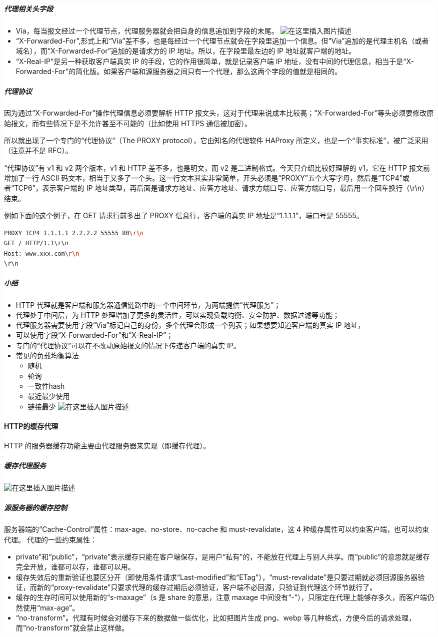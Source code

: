 ##### 代理相关头字段
- Via，每当报文经过一个代理节点，代理服务器就会把自身的信息追加到字段的末尾。
![在这里插入图片描述](https://img-blog.csdnimg.cn/20191029194756858.png?x-oss-process=image/watermark,type_ZmFuZ3poZW5naGVpdGk,shadow_10,text_aHR0cHM6Ly9ibG9nLmNzZG4ubmV0L3FxXzMzNTY1MDQ3,size_16,color_FFFFFF,t_70)
- “X-Forwarded-For”,形式上和“Via”差不多，也是每经过一个代理节点就会在字段里追加一个信息。但“Via”追加的是代理主机名（或者域名），而“X-Forwarded-For”追加的是请求方的 IP 地址。所以，在字段里最左边的 IP 地址就客户端的地址。
- “X-Real-IP”是另一种获取客户端真实 IP 的手段，它的作用很简单，就是记录客户端 IP 地址，没有中间的代理信息，相当于是“X-Forwarded-For”的简化版。如果客户端和源服务器之间只有一个代理，那么这两个字段的值就是相同的。

##### 代理协议
 因为通过“X-Forwarded-For”操作代理信息必须要解析 HTTP 报文头，这对于代理来说成本比较高；“X-Forwarded-For”等头必须要修改原始报文，而有些情况下是不允许甚至不可能的（比如使用 HTTPS 通信被加密）。
 
 所以就出现了一个专门的“代理协议”（The PROXY protocol），它由知名的代理软件 HAProxy 所定义，也是一个“事实标准”，被广泛采用（注意并不是 RFC）。
 
 “代理协议”有 v1 和 v2 两个版本，v1 和 HTTP 差不多，也是明文，而 v2 是二进制格式。今天只介绍比较好理解的 v1，它在 HTTP 报文前增加了一行 ASCII 码文本，相当于又多了一个头。这一行文本其实非常简单，开头必须是“PROXY”五个大写字母，然后是“TCP4”或者“TCP6”，表示客户端的 IP 地址类型，再后面是请求方地址、应答方地址、请求方端口号、应答方端口号，最后用一个回车换行（\r\n）结束。

例如下面的这个例子，在 GET 请求行前多出了 PROXY 信息行，客户端的真实 IP 地址是“1.1.1.1”，端口号是 55555。

```bash
PROXY TCP4 1.1.1.1 2.2.2.2 55555 80\r\n
GET / HTTP/1.1\r\n
Host: www.xxx.com\r\n
\r\n
```

##### 小结
- HTTP 代理就是客户端和服务器通信链路中的一个中间环节，为两端提供“代理服务”；
- 代理处于中间层，为 HTTP 处理增加了更多的灵活性，可以实现负载均衡、安全防护、数据过滤等功能；
- 代理服务器需要使用字段“Via”标记自己的身份，多个代理会形成一个列表；如果想要知道客户端的真实 IP 地址，
- 可以使用字段“X-Forwarded-For”和“X-Real-IP”；
- 专门的“代理协议”可以在不改动原始报文的情况下传递客户端的真实 IP。
- 常见的负载均衡算法
  - 随机
  - 轮询
  - 一致性hash
  - 最近最少使用
  - 链接最少
![在这里插入图片描述](https://img-blog.csdnimg.cn/20191029195955582.png)
#### HTTP的缓存代理
HTTP 的服务器缓存功能主要由代理服务器来实现（即缓存代理）。
##### 缓存代理服务
![在这里插入图片描述](https://img-blog.csdnimg.cn/20191029201210199.png?x-oss-process=image/watermark,type_ZmFuZ3poZW5naGVpdGk,shadow_10,text_aHR0cHM6Ly9ibG9nLmNzZG4ubmV0L3FxXzMzNTY1MDQ3,size_16,color_FFFFFF,t_70)
##### 源服务器的缓存控制
服务器端的“Cache-Control”属性：max-age、no-store、no-cache 和 must-revalidate，这 4 种缓存属性可以约束客户端，也可以约束代理。
代理的一些约束属性：
- private”和“public”，“private”表示缓存只能在客户端保存，是用户“私有”的，不能放在代理上与别人共享。而“public”的意思就是缓存完全开放，谁都可以存，谁都可以用。
- 缓存失效后的重新验证也要区分开（即使用条件请求“Last-modified”和“ETag”），“must-revalidate”是只要过期就必须回源服务器验证，而新的“proxy-revalidate”只要求代理的缓存过期后必须验证，客户端不必回源，只验证到代理这个环节就行了。
- 缓存的生存时间可以使用新的“s-maxage”（s 是 share 的意思，注意 maxage 中间没有“-”），只限定在代理上能够存多久，而客户端仍然使用“max-age”。
- “no-transform”。代理有时候会对缓存下来的数据做一些优化，比如把图片生成 png、webp 等几种格式，方便今后的请求处理，而“no-transform”就会禁止这样做。
